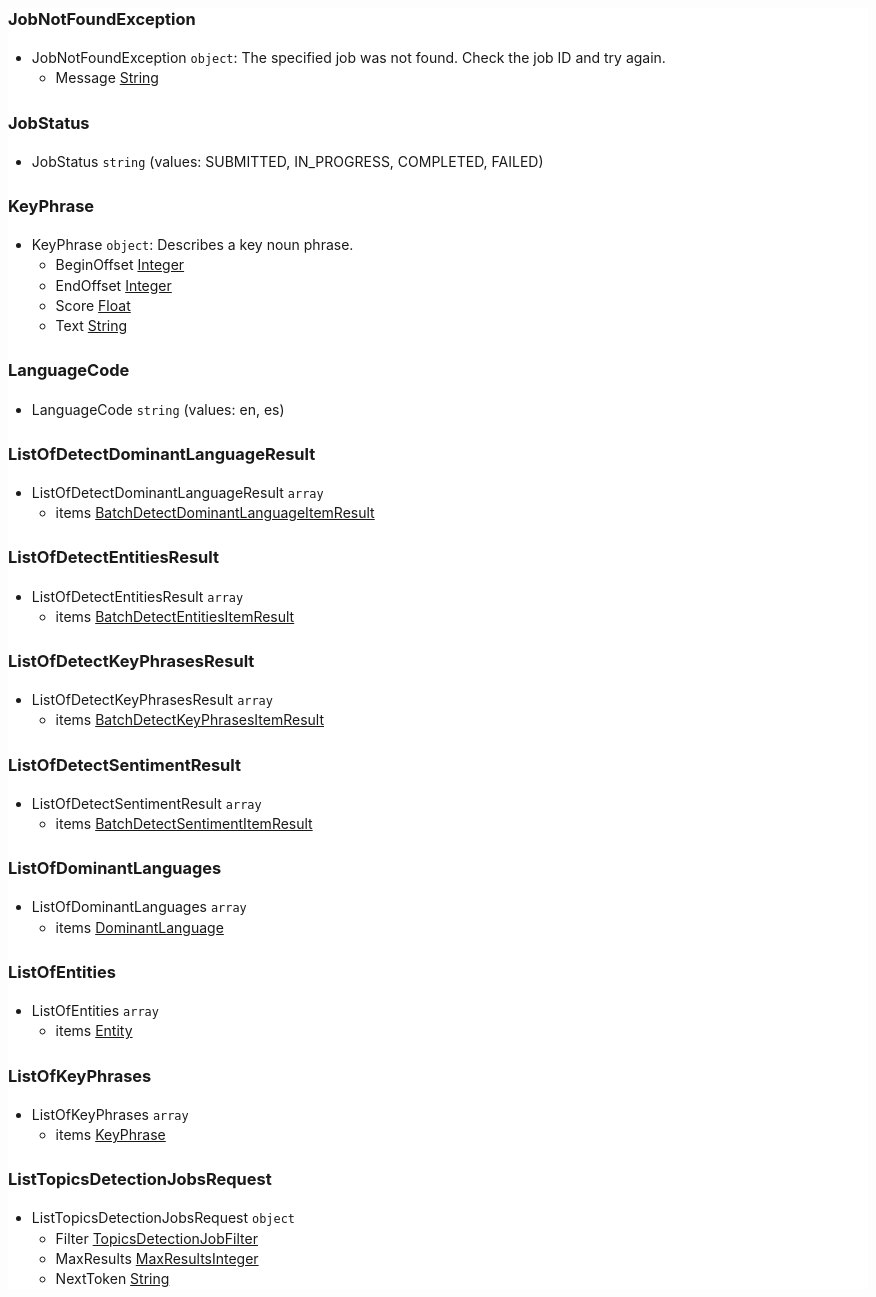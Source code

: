 ### JobNotFoundException
* JobNotFoundException `object`: The specified job was not found. Check the job ID and try again.
  * Message [String](#string)

### JobStatus
* JobStatus `string` (values: SUBMITTED, IN_PROGRESS, COMPLETED, FAILED)

### KeyPhrase
* KeyPhrase `object`: Describes a key noun phrase.
  * BeginOffset [Integer](#integer)
  * EndOffset [Integer](#integer)
  * Score [Float](#float)
  * Text [String](#string)

### LanguageCode
* LanguageCode `string` (values: en, es)

### ListOfDetectDominantLanguageResult
* ListOfDetectDominantLanguageResult `array`
  * items [BatchDetectDominantLanguageItemResult](#batchdetectdominantlanguageitemresult)

### ListOfDetectEntitiesResult
* ListOfDetectEntitiesResult `array`
  * items [BatchDetectEntitiesItemResult](#batchdetectentitiesitemresult)

### ListOfDetectKeyPhrasesResult
* ListOfDetectKeyPhrasesResult `array`
  * items [BatchDetectKeyPhrasesItemResult](#batchdetectkeyphrasesitemresult)

### ListOfDetectSentimentResult
* ListOfDetectSentimentResult `array`
  * items [BatchDetectSentimentItemResult](#batchdetectsentimentitemresult)

### ListOfDominantLanguages
* ListOfDominantLanguages `array`
  * items [DominantLanguage](#dominantlanguage)

### ListOfEntities
* ListOfEntities `array`
  * items [Entity](#entity)

### ListOfKeyPhrases
* ListOfKeyPhrases `array`
  * items [KeyPhrase](#keyphrase)

### ListTopicsDetectionJobsRequest
* ListTopicsDetectionJobsRequest `object`
  * Filter [TopicsDetectionJobFilter](#topicsdetectionjobfilter)
  * MaxResults [MaxResultsInteger](#maxresultsinteger)
  * NextToken [String](#string)
